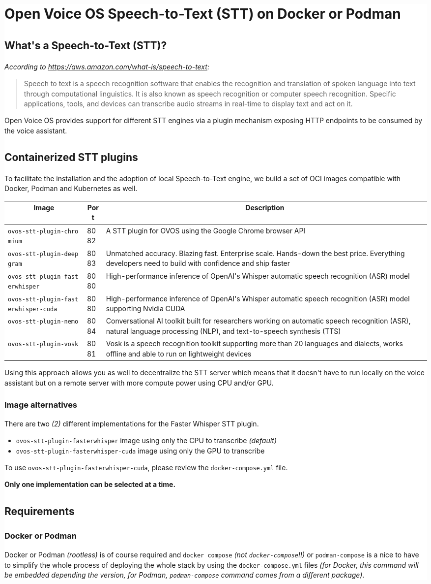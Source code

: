 # Open Voice OS Speech-to-Text (STT) on Docker or Podman

## What's a Speech-to-Text (STT)?

*According to <https://aws.amazon.com/what-is/speech-to-text>:*

> Speech to text is a speech recognition software that enables the recognition and translation of spoken language into text through computational linguistics. It is also known as speech recognition or computer speech recognition. Specific applications, tools, and devices can transcribe audio streams in real-time to display text and act on it.

Open Voice OS provides support for different STT engines via a plugin mechanism exposing HTTP endpoints to be consumed by the voice assistant.

## Containerized STT plugins

To facilitate the installation and the adoption of local Speech-to-Text engine, we build a set of OCI images compatible with Docker, Podman and Kubernetes as well.

| Image                                | Port | Description                                                                                                                                                          |
| ---                                  | ---  | ---                                                                                                                                                                  |
| `ovos-stt-plugin-chromium`           | 8082 | A STT plugin for OVOS using the Google Chrome browser API                                                                                                            |
| `ovos-stt-plugin-deepgram`           | 8083 | Unmatched accuracy. Blazing fast. Enterprise scale. Hands-down the best price. Everything developers need to build with confidence and ship faster                   |
| `ovos-stt-plugin-fasterwhisper`      | 8080 | High-performance inference of OpenAI's Whisper automatic speech recognition (ASR) model                                                                              |
| `ovos-stt-plugin-fasterwhisper-cuda` | 8080 | High-performance inference of OpenAI's Whisper automatic speech recognition (ASR) model supporting Nvidia CUDA                                                       |
| `ovos-stt-plugin-nemo`               | 8084 | Conversational AI toolkit built for researchers working on automatic speech recognition (ASR), natural language processing (NLP), and text-to-speech synthesis (TTS) |
| `ovos-stt-plugin-vosk`               | 8081 | Vosk is a speech recognition toolkit supporting more than 20 languages and dialects, works offline and able to run on lightweight devices                            |

Using this approach allows you as well to decentralize the STT server which means that it doesn't have to run locally on the voice assistant but on a remote server with more compute power using CPU and/or GPU.

### Image alternatives

There are two *(2)* different implementations for the Faster Whisper STT plugin.

- `ovos-stt-plugin-fasterwhisper` image using only the CPU to transcribe *(default)*
- `ovos-stt-plugin-fasterwhisper-cuda` image using only the GPU to transcribe

To use `ovos-stt-plugin-fasterwhisper-cuda`, please review the `docker-compose.yml` file.

**Only one implementation can be selected at a time.**

## Requirements

### Docker or Podman

Docker or Podman *(rootless)* is of course required and `docker compose` *(not `docker-compose`!!)* or `podman-compose` is a nice to have to simplify the whole process of deploying the whole stack by using the `docker-compose.yml` files *(for Docker, this command will be embedded depending the version, for Podman, `podman-compose` command comes from a different package)*.
